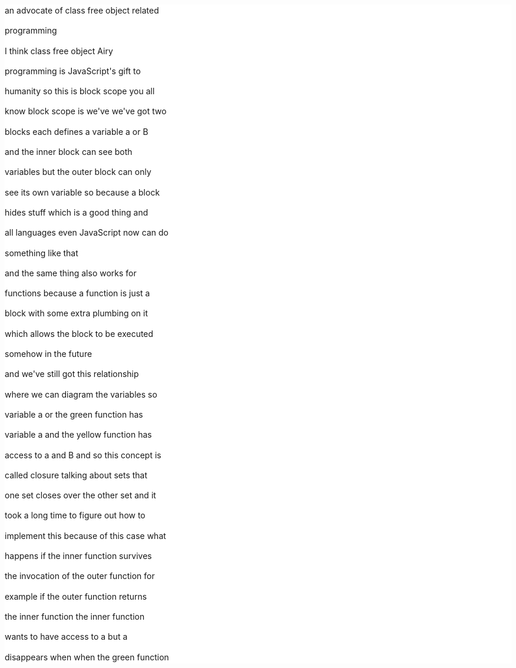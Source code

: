 an advocate of class free object related

programming

I think class free object Airy

programming is JavaScript's gift to

humanity so this is block scope you all

know block scope is we've we've got two

blocks each defines a variable a or B

and the inner block can see both

variables but the outer block can only

see its own variable so because a block

hides stuff which is a good thing and

all languages even JavaScript now can do

something like that

and the same thing also works for

functions because a function is just a

block with some extra plumbing on it

which allows the block to be executed

somehow in the future

and we've still got this relationship

where we can diagram the variables so

variable a or the green function has

variable a and the yellow function has

access to a and B and so this concept is

called closure talking about sets that

one set closes over the other set and it

took a long time to figure out how to

implement this because of this case what

happens if the inner function survives

the invocation of the outer function for

example if the outer function returns

the inner function the inner function

wants to have access to a but a

disappears when when the green function
